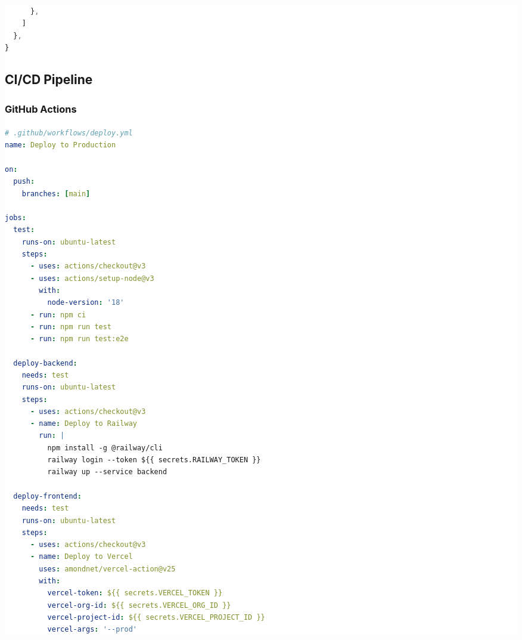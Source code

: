 ```javascript
      },
    ]
  },
}
```

## CI/CD Pipeline

### GitHub Actions

```yaml
# .github/workflows/deploy.yml
name: Deploy to Production

on:
  push:
    branches: [main]

jobs:
  test:
    runs-on: ubuntu-latest
    steps:
      - uses: actions/checkout@v3
      - uses: actions/setup-node@v3
        with:
          node-version: '18'
      - run: npm ci
      - run: npm run test
      - run: npm run test:e2e

  deploy-backend:
    needs: test
    runs-on: ubuntu-latest
    steps:
      - uses: actions/checkout@v3
      - name: Deploy to Railway
        run: |
          npm install -g @railway/cli
          railway login --token ${{ secrets.RAILWAY_TOKEN }}
          railway up --service backend

  deploy-frontend:
    needs: test
    runs-on: ubuntu-latest
    steps:
      - uses: actions/checkout@v3
      - name: Deploy to Vercel
        uses: amondnet/vercel-action@v25
        with:
          vercel-token: ${{ secrets.VERCEL_TOKEN }}
          vercel-org-id: ${{ secrets.VERCEL_ORG_ID }}
          vercel-project-id: ${{ secrets.VERCEL_PROJECT_ID }}
          vercel-args: '--prod'
```
